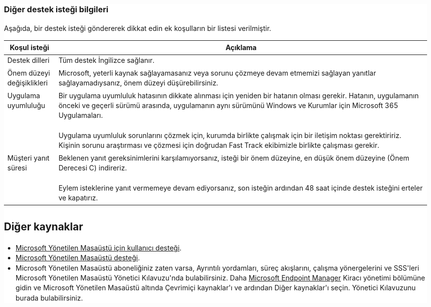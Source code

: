 ### <a name="more-support-request-information"></a>Diğer destek isteği bilgileri

Aşağıda, bir destek isteği göndererek dikkat edin ek koşulların bir listesi verilmiştir.

| Koşul isteği | Açıklama  |
| ------ | ------ |
| Destek dilleri | Tüm destek İngilizce sağlanır. |
| Önem düzeyi değişiklikleri | Microsoft, yeterli kaynak sağlayamasanız veya sorunu çözmeye devam etmemizi sağlayan yanıtlar sağlayamadıysanız, önem düzeyi düşürebilirsiniz. |
| Uygulama uyumluluğu | Bir uygulama uyumluluk hatasının dikkate alınması için yeniden bir hatanın olması gerekir. Hatanın, uygulamanın önceki ve geçerli sürümü arasında, uygulamanın aynı sürümünü Windows ve Kurumlar için Microsoft 365 Uygulamaları. <br><br> Uygulama uyumluluk sorunlarını çözmek için, kurumda birlikte çalışmak için bir iletişim noktası gerektiririz. Kişinin sorunu araştırması ve çözmesi için doğrudan Fast Track ekibimizle birlikte çalışması gerekir. |
| Müşteri yanıt süresi | Beklenen yanıt gereksinimlerini karşılamıyorsanız, isteği bir önem düzeyine, en düşük önem düzeyine (Önem Derecesi C) indireriz. <br><br> Eylem isteklerine yanıt vermemeye devam ediyorsanız, son isteğin ardından 48 saat içinde destek isteğini erteler ve kapatırız. |

## <a name="more-resources"></a>Diğer kaynaklar

- [Microsoft Yönetilen Masaüstü için kullanıcı desteği](end-user-support.md).
- [Microsoft Yönetilen Masaüstü desteği](../service-description/support.md).
- Microsoft Yönetilen Masaüstü aboneliğiniz zaten varsa, Ayrıntılı yordamları, süreç akışlarını, çalışma yönergelerini ve SSS'leri Microsoft Yönetilen Masaüstü Yönetici Kılavuzu'nda bulabilirsiniz. Daha [Microsoft Endpoint Manager](https://endpoint.microsoft.com/) Kiracı yönetimi bölümüne gidin ve Microsoft Yönetilen Masaüstü altında Çevrimiçi kaynaklar'ı ve ardından Diğer kaynaklar'ı seçin. Yönetici Kılavuzunu burada bulabilirsiniz.
